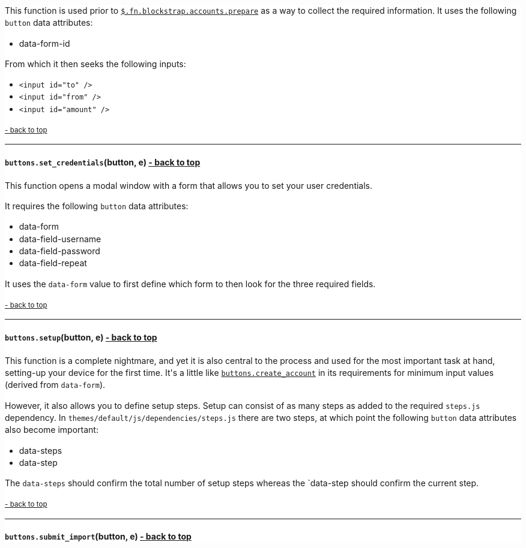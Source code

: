 This function is used prior to [`$.fn.blockstrap.accounts.prepare`](../accounts/#accounts_prepare) as a way to collect the required information. It uses the following `button` data attributes:

* data-form-id

From which it then seeks the following inputs:

* `<input id="to" />`
* `<input id="from" />`
* `<input id="amount" />`

<a href="#docs_home"><small>- back to top</small></a>

--------------------------------------------------------------------------------

#### `buttons.set_credentials`(button, e) <a name="buttons_set_credentials" class="pull-right" href="#docs_home"><i class="glyphicon glyphicon-upload"></i>- back to top</a>

This function opens a modal window with a form that allows you to set your user credentials.

It requires the following `button` data attributes:

* data-form
* data-field-username
* data-field-password
* data-field-repeat

It uses the `data-form` value to first define which form to then look for the three required fields.

<a href="#docs_home"><small>- back to top</small></a>

--------------------------------------------------------------------------------

#### `buttons.setup`(button, e) <a name="buttons_setup" class="pull-right" href="#docs_home"><i class="glyphicon glyphicon-upload"></i>- back to top</a>

This function is a complete nightmare, and yet it is also central to the process and used for the most important task at hand, setting-up your device for the first time. It's a little like [`buttons.create_account`](#buttons_create_account) in its requirements for minimum input values (derived from `data-form`).

However, it also allows you to define setup steps. Setup can consist of as many steps as added to the required `steps.js` dependency. In `themes/default/js/dependencies/steps.js` there are two steps, at which point the following `button` data attributes also become important:

* data-steps
* data-step

The `data-steps` should confirm the total number of setup steps whereas the `data-step   should confirm the current step.

<a href="#docs_home"><small>- back to top</small></a>

--------------------------------------------------------------------------------

#### `buttons.submit_import`(button, e) <a name="buttons_submit_import" class="pull-right" href="#docs_home"><i class="glyphicon glyphicon-upload"></i>- back to top</a>
